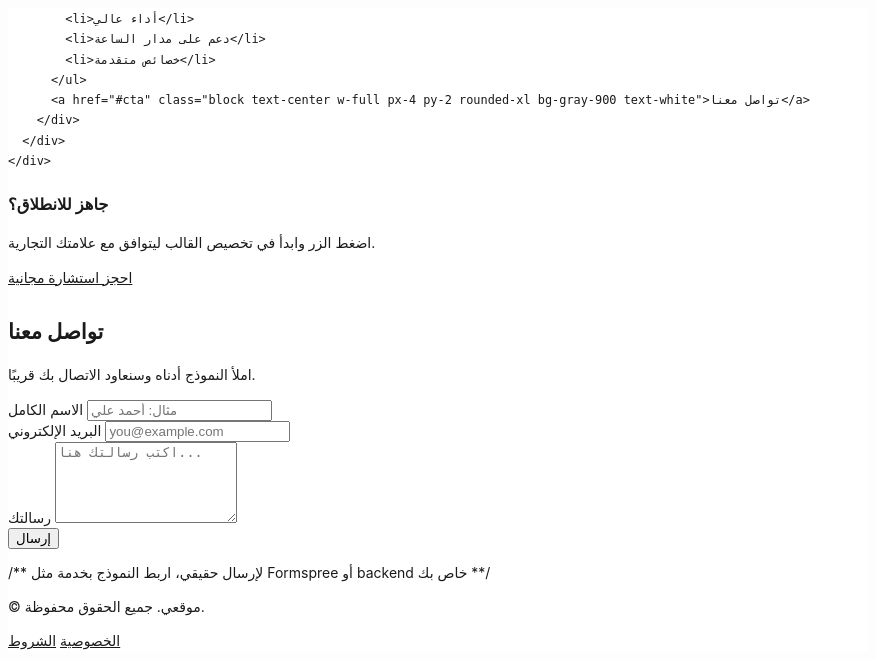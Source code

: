             <li>أداء عالي</li>
            <li>دعم على مدار الساعة</li>
            <li>خصائص متقدمة</li>
          </ul>
          <a href="#cta" class="block text-center w-full px-4 py-2 rounded-xl bg-gray-900 text-white">تواصل معنا</a>
        </div>
      </div>
    </div>
  </section>    <section id="cta" class="py-16">
    <div class="max-w-6xl mx-auto px-4">
      <div class="rounded-3xl border bg-white p-8 md:p-10 grid md:grid-cols-2 items-center gap-8">
        <div>
          <h3 class="text-2xl md:text-3xl font-extrabold mb-3">جاهز للانطلاق؟</h3>
          <p class="text-gray-600">اضغط الزر وابدأ في تخصيص القالب ليتوافق مع علامتك التجارية.</p>
        </div>
        <div class="text-center md:text-left">
          <a href="#contact" class="inline-block px-6 py-3 rounded-2xl bg-gray-900 text-white hover:opacity-90">احجز استشارة مجانية</a>
        </div>
      </div>
    </div>
  </section>    <section id="contact" class="py-16 bg-white">
    <div class="max-w-6xl mx-auto px-4">
      <div class="text-center mb-10">
        <h2 class="text-3xl md:text-4xl font-extrabold mb-3">تواصل معنا</h2>
        <p class="text-gray-600">املأ النموذج أدناه وسنعاود الاتصال بك قريبًا.</p>
      </div>
      <form id="contactForm" class="grid md:grid-cols-2 gap-6">
        <div class="flex flex-col gap-2">
          <label for="name" class="text-sm">الاسم الكامل</label>
          <input id="name" name="name" type="text" required class="rounded-xl border border-gray-300 px-4 py-3 focus:outline-none focus:ring-2 focus:ring-gray-900" placeholder="مثال: أحمد علي" />
        </div>
        <div class="flex flex-col gap-2">
          <label for="email" class="text-sm">البريد الإلكتروني</label>
          <input id="email" name="email" type="email" required class="rounded-xl border border-gray-300 px-4 py-3 focus:outline-none focus:ring-2 focus:ring-gray-900" placeholder="you@example.com" />
        </div>
        <div class="md:col-span-2 flex flex-col gap-2">
          <label for="message" class="text-sm">رسالتك</label>
          <textarea id="message" name="message" rows="5" class="rounded-xl border border-gray-300 px-4 py-3 focus:outline-none focus:ring-2 focus:ring-gray-900" placeholder="اكتب رسالتك هنا..."></textarea>
        </div>
        <div class="md:col-span-2">
          <button class="w-full md:w-auto px-6 py-3 rounded-2xl bg-gray-900 text-white hover:opacity-90">إرسال</button>
        </div>
      </form>
      <p class="text-xs text-gray-500 mt-4">/** لإرسال حقيقي، اربط النموذج بخدمة مثل Formspree أو backend خاص بك **/</p>
    </div>
  </section>    <footer class="py-10">
    <div class="max-w-6xl mx-auto px-4 flex flex-col md:flex-row items-center justify-between gap-4">
      <p class="text-sm text-gray-500">© <span id="year"></span> موقعي. جميع الحقوق محفوظة.</p>
      <div class="flex items-center gap-4 text-sm text-gray-600">
        <a href="#" class="hover:text-gray-900">الخصوصية</a>
        <a href="#" class="hover:text-gray-900">الشروط</a>
      </div>
    </div>
  </footer>    <script>
    // سنة ديناميكية في التذييل
    document.getElementById('year').textContent = new Date().getFullYear();
